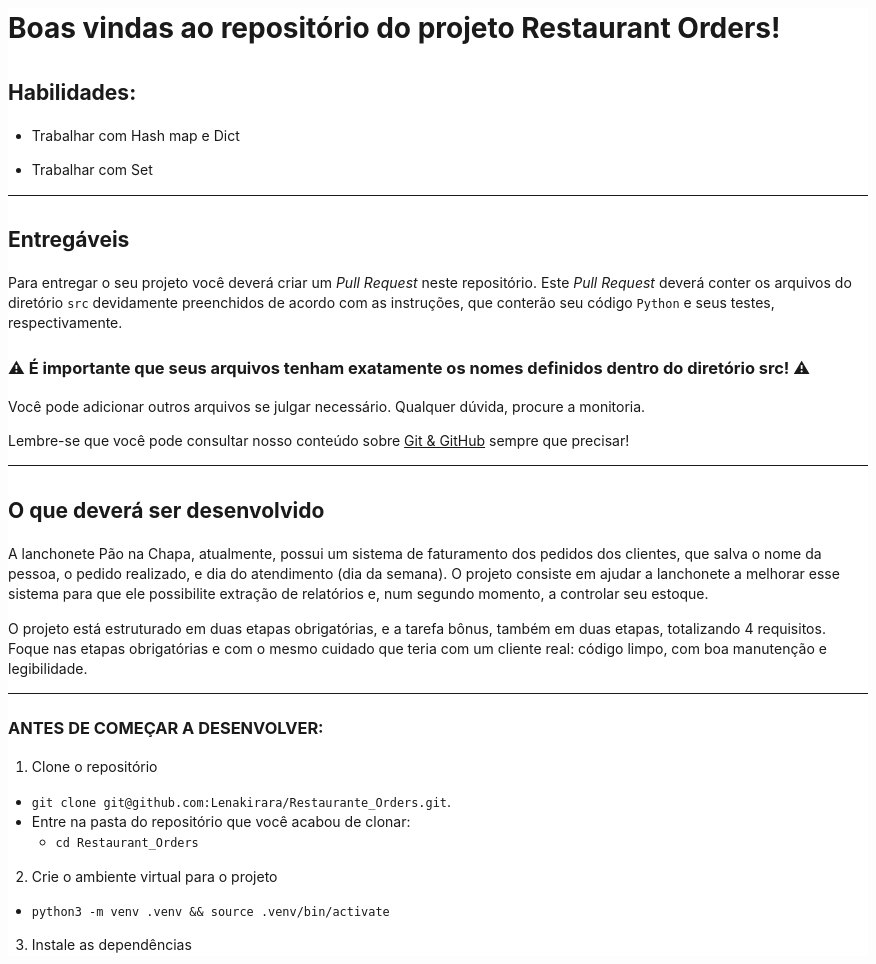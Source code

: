 # Boas vindas ao repositório do projeto Restaurant Orders!

## Habilidades:

- Trabalhar com Hash map e Dict

- Trabalhar com Set

---

## Entregáveis

Para entregar o seu projeto você deverá criar um _Pull Request_ neste repositório. Este _Pull Request_ deverá conter os arquivos do diretório `src` devidamente preenchidos de acordo com as instruções, que conterão seu código `Python` e seus testes, respectivamente.

### ⚠️ É importante que seus arquivos tenham exatamente os nomes definidos dentro do diretório src! ⚠️

Você pode adicionar outros arquivos se julgar necessário. Qualquer dúvida, procure a monitoria.

Lembre-se que você pode consultar nosso conteúdo sobre [Git & GitHub](https://course.betrybe.com/intro/git/) sempre que precisar!

---

## O que deverá ser desenvolvido

A lanchonete Pão na Chapa, atualmente, possui um sistema de faturamento dos pedidos dos clientes, que salva o nome da pessoa, o pedido realizado, e dia do atendimento (dia da semana). O projeto consiste em ajudar a lanchonete a melhorar esse sistema para que ele possibilite extração de relatórios e, num segundo momento, a controlar seu estoque.

O projeto está estruturado em duas etapas obrigatórias, e a tarefa bônus, também em duas etapas, totalizando 4 requisitos. Foque nas etapas obrigatórias e com o mesmo cuidado que teria com um cliente real: código limpo, com boa manutenção e legibilidade.

---


### ANTES DE COMEÇAR A DESENVOLVER:

1. Clone o repositório

- `git clone git@github.com:Lenakirara/Restaurante_Orders.git`.
- Entre na pasta do repositório que você acabou de clonar:
  - `cd Restaurant_Orders`

2. Crie o ambiente virtual para o projeto

- `python3 -m venv .venv && source .venv/bin/activate`

3. Instale as dependências
